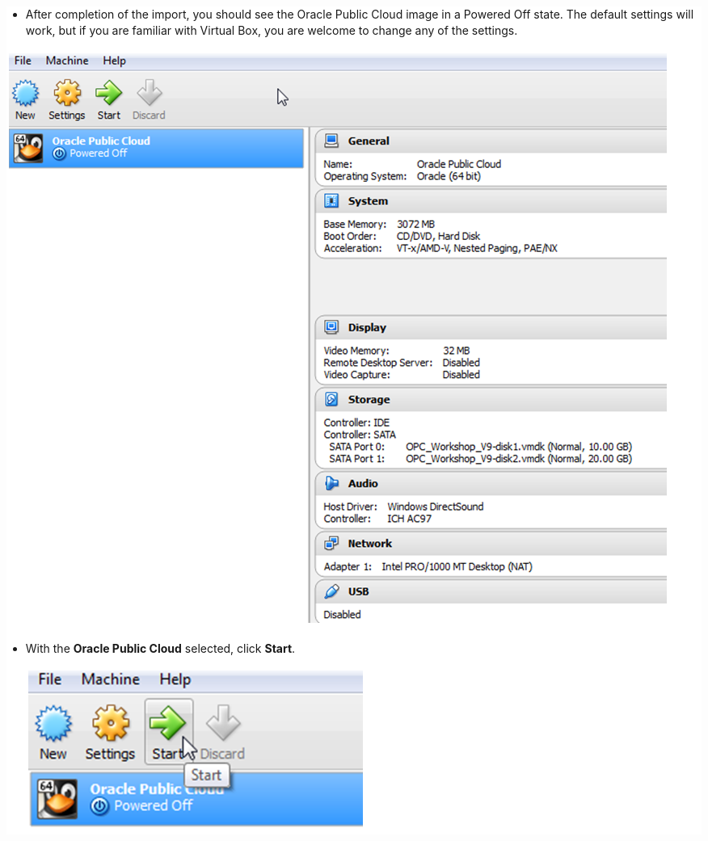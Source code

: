 - After completion of the import, you should see the Oracle Public Cloud image in a Powered Off state. The default settings will work, but if you are familiar with Virtual Box, you are welcome to change any of the settings.

![](images/studentguide/Picture28.png)

- With the **Oracle Public Cloud** selected, click **Start**.

    ![](images/studentguide/Picture29.png)
